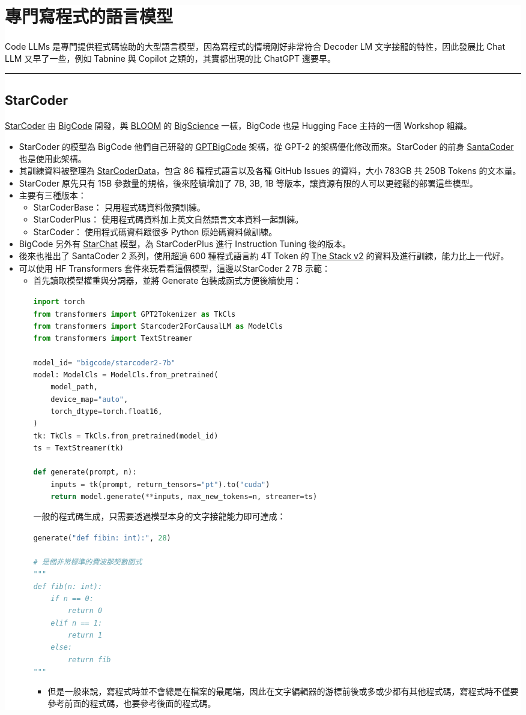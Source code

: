 # 專門寫程式的語言模型
Code LLMs 是專門提供程式碼協助的大型語言模型，因為寫程式的情境剛好非常符合 Decoder LM 文字接龍的特性，因此發展比 Chat LLM 又早了一些，例如 Tabnine 與 Copilot 之類的，其實都出現的比 ChatGPT 還要早。

---

## StarCoder
[StarCoder](https://github.com/bigcode-project/starcoder) 由 [BigCode](https://www.bigcode-project.org/) 開發，與 [BLOOM](https://arxiv.org/abs/2211.05100) 的 [BigScience](https://bigscience.huggingface.co/) 一樣，BigCode 也是 Hugging Face 主持的一個 Workshop 組織。
* StarCoder 的模型為 BigCode 他們自己研發的 [GPTBigCode](https://huggingface.co/docs/transformers/model_doc/gpt_bigcode) 架構，從 GPT-2 的架構優化修改而來。StarCoder 的前身 [SantaCoder](https://arxiv.org/abs/2301.03988) 也是使用此架構。
* 其訓練資料被整理為 [StarCoderData](https://huggingface.co/datasets/bigcode/starcoderdata)，包含 86 種程式語言以及各種 GitHub Issues 的資料，大小 783GB 共 250B Tokens 的文本量。
* StarCoder 原先只有 15B 參數量的規格，後來陸續增加了 7B, 3B, 1B 等版本，讓資源有限的人可以更輕鬆的部署這些模型。
* 主要有三種版本：
    * StarCoderBase： 只用程式碼資料做預訓練。
    * StarCoderPlus： 使用程式碼資料加上英文自然語言文本資料一起訓練。
    * StarCoder： 使用程式碼資料跟很多 Python 原始碼資料做訓練。
* BigCode 另外有 [StarChat](https://huggingface.co/HuggingFaceH4/starchat-beta) 模型，為 StarCoderPlus 進行 Instruction Tuning 後的版本。
* 後來也推出了 SantaCoder 2 系列，使用超過 600 種程式語言約 4T Token 的 [The Stack v2](https://huggingface.co/datasets/bigcode/the-stack-v2) 的資料及進行訓練，能力比上一代好。
* 可以使用 HF Transformers 套件來玩看看這個模型，這邊以StarCoder 2 7B 示範：
    * 首先讀取模型權重與分詞器，並將 Generate 包裝成函式方便後續使用：
        ```python
        import torch
        from transformers import GPT2Tokenizer as TkCls
        from transformers import Starcoder2ForCausalLM as ModelCls
        from transformers import TextStreamer

        model_id= "bigcode/starcoder2-7b"
        model: ModelCls = ModelCls.from_pretrained(
            model_path,
            device_map="auto",
            torch_dtype=torch.float16,
        )
        tk: TkCls = TkCls.from_pretrained(model_id)
        ts = TextStreamer(tk)

        def generate(prompt, n):
            inputs = tk(prompt, return_tensors="pt").to("cuda")
            return model.generate(**inputs, max_new_tokens=n, streamer=ts)
        ```
        一般的程式碼生成，只需要透過模型本身的文字接龍能力即可達成：
        ```python
        generate("def fibin: int):", 28)

        # 是個非常標準的費波那契數函式
        """
        def fib(n: int):
            if n == 0:
                return 0
            elif n == 1:
                return 1
            else:
                return fib
        """
        ```
        * 但是一般來說，寫程式時並不會總是在檔案的最尾端，因此在文字編輯器的游標前後或多或少都有其他程式碼，寫程式時不僅要參考前面的程式碼，也要參考後面的程式碼。